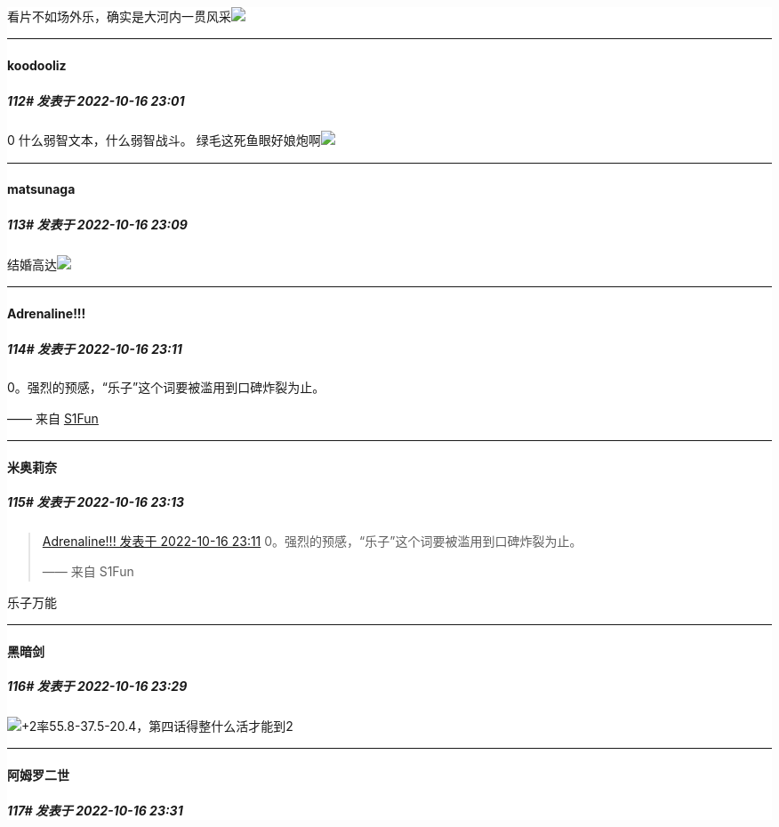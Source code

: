 看片不如场外乐，确实是大河内一贯风采<img src="https://static.saraba1st.com/image/smiley/face2017/067.png" referrerpolicy="no-referrer">

*****

####  koodooliz  
##### 112#       发表于 2022-10-16 23:01

0
什么弱智文本，什么弱智战斗。
绿毛这死鱼眼好娘炮啊<img src="https://static.saraba1st.com/image/smiley/face2017/002.png" referrerpolicy="no-referrer">



*****

####  matsunaga  
##### 113#       发表于 2022-10-16 23:09

结婚高达<img src="https://static.saraba1st.com/image/smiley/face2017/037.png" referrerpolicy="no-referrer">

*****

####  Adrenaline!!!  
##### 114#       发表于 2022-10-16 23:11

0。强烈的预感，“乐子”这个词要被滥用到口碑炸裂为止。

—— 来自 [S1Fun](https://s1fun.koalcat.com)



*****

####  米奥莉奈  
##### 115#       发表于 2022-10-16 23:13

<blockquote><a href="httphttps://bbs.saraba1st.com/2b/forum.php?mod=redirect&amp;goto=findpost&amp;pid=57946098&amp;ptid=2099987" target="_blank">Adrenaline!!! 发表于 2022-10-16 23:11</a>
0。强烈的预感，“乐子”这个词要被滥用到口碑炸裂为止。

—— 来自 S1Fun</blockquote>
乐子万能



*****

####  黑暗剑  
##### 116#       发表于 2022-10-16 23:29

<img src="https://static.saraba1st.com/image/smiley/face2017/067.png" referrerpolicy="no-referrer">+2率55.8-37.5-20.4，第四话得整什么活才能到2

*****

####  阿姆罗二世  
##### 117#       发表于 2022-10-16 23:31
